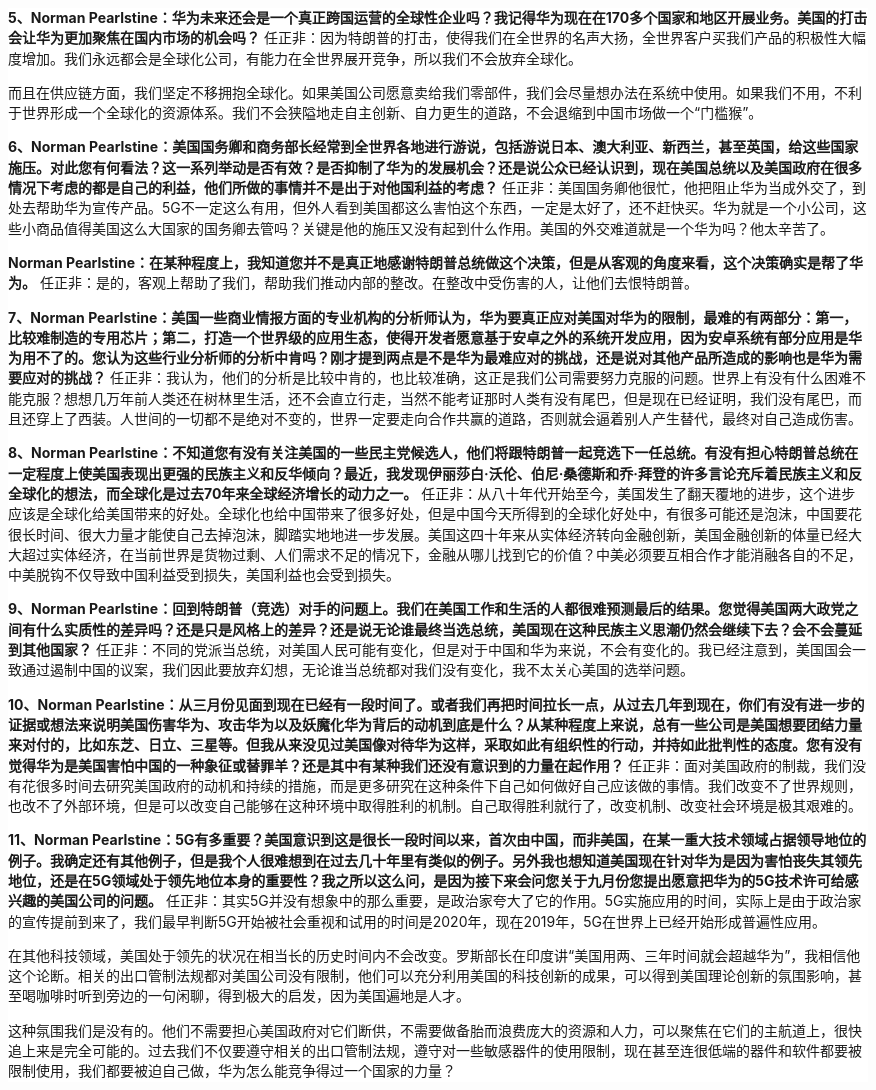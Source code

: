 **5、Norman Pearlstine：华为未来还会是一个真正跨国运营的全球性企业吗？我记得华为现在在170多个国家和地区开展业务。美国的打击会让华为更加聚焦在国内市场的机会吗？**
任正非：因为特朗普的打击，使得我们在全世界的名声大扬，全世界客户买我们产品的积极性大幅度增加。我们永远都会是全球化公司，有能力在全世界展开竞争，所以我们不会放弃全球化。




而且在供应链方面，我们坚定不移拥抱全球化。如果美国公司愿意卖给我们零部件，我们会尽量想办法在系统中使用。如果我们不用，不利于世界形成一个全球化的资源体系。我们不会狭隘地走自主创新、自力更生的道路，不会退缩到中国市场做一个“门槛猴”。
 
**6、Norman  Pearlstine：美国国务卿和商务部长经常到全世界各地进行游说，包括游说日本、澳大利亚、新西兰，甚至英国，给这些国家施压。对此您有何看法？这一系列举动是否有效？是否抑制了华为的发展机会？还是说公众已经认识到，现在美国总统以及美国政府在很多情况下考虑的都是自己的利益，他们所做的事情并不是出于对他国利益的考虑？**
任正非：美国国务卿他很忙，他把阻止华为当成外交了，到处去帮助华为宣传产品。5G不一定这么有用，但外人看到美国都这么害怕这个东西，一定是太好了，还不赶快买。华为就是一个小公司，这些小商品值得美国这么大国家的国务卿去管吗？关键是他的施压又没有起到什么作用。美国的外交难道就是一个华为吗？他太辛苦了。




**Norman Pearlstine：在某种程度上，我知道您并不是真正地感谢特朗普总统做这个决策，但是从客观的角度来看，这个决策确实是帮了华为。**
任正非：是的，客观上帮助了我们，帮助我们推动内部的整改。在整改中受伤害的人，让他们去恨特朗普。
 
**7、Norman  Pearlstine：美国一些商业情报方面的专业机构的分析师认为，华为要真正应对美国对华为的限制，最难的有两部分：第一，比较难制造的专用芯片；第二，打造一个世界级的应用生态，使得开发者愿意基于安卓之外的系统开发应用，因为安卓系统有部分应用是华为用不了的。您认为这些行业分析师的分析中肯吗？刚才提到两点是不是华为最难应对的挑战，还是说对其他产品所造成的影响也是华为需要应对的挑战？**
任正非：我认为，他们的分析是比较中肯的，也比较准确，这正是我们公司需要努力克服的问题。世界上有没有什么困难不能克服？想想几万年前人类还在树林里生活，还不会直立行走，当然不能考证那时人类有没有尾巴，但是现在已经证明，我们没有尾巴，而且还穿上了西装。人世间的一切都不是绝对不变的，世界一定要走向合作共赢的道路，否则就会逼着别人产生替代，最终对自己造成伤害。
 
**8、Norman  Pearlstine：不知道您有没有关注美国的一些民主党候选人，他们将跟特朗普一起竞选下一任总统。有没有担心特朗普总统在一定程度上使美国表现出更强的民族主义和反华倾向？最近，我发现伊丽莎白·沃伦、伯尼·桑德斯和乔·拜登的许多言论充斥着民族主义和反全球化的想法，而全球化是过去70年来全球经济增长的动力之一。**
任正非：从八十年代开始至今，美国发生了翻天覆地的进步，这个进步应该是全球化给美国带来的好处。全球化也给中国带来了很多好处，但是中国今天所得到的全球化好处中，有很多可能还是泡沫，中国要花很长时间、很大力量才能使自己去掉泡沫，脚踏实地地进一步发展。美国这四十年来从实体经济转向金融创新，美国金融创新的体量已经大大超过实体经济，在当前世界是货物过剩、人们需求不足的情况下，金融从哪儿找到它的价值？中美必须要互相合作才能消融各自的不足，中美脱钩不仅导致中国利益受到损失，美国利益也会受到损失。
 
**9、Norman  Pearlstine：回到特朗普（竞选）对手的问题上。我们在美国工作和生活的人都很难预测最后的结果。您觉得美国两大政党之间有什么实质性的差异吗？还是只是风格上的差异？还是说无论谁最终当选总统，美国现在这种民族主义思潮仍然会继续下去？会不会蔓延到其他国家？**
任正非：不同的党派当总统，对美国人民可能有变化，但是对于中国和华为来说，不会有变化的。我已经注意到，美国国会一致通过遏制中国的议案，我们因此要放弃幻想，无论谁当总统都对我们没有变化，我不太关心美国的选举问题。
 
**10、Norman  Pearlstine：从三月份见面到现在已经有一段时间了。或者我们再把时间拉长一点，从过去几年到现在，你们有没有进一步的证据或想法来说明美国伤害华为、攻击华为以及妖魔化华为背后的动机到底是什么？从某种程度上来说，总有一些公司是美国想要团结力量来对付的，比如东芝、日立、三星等。但我从来没见过美国像对待华为这样，采取如此有组织性的行动，并持如此批判性的态度。您有没有觉得华为是美国害怕中国的一种象征或替罪羊？还是其中有某种我们还没有意识到的力量在起作用？**
任正非：面对美国政府的制裁，我们没有花很多时间去研究美国政府的动机和持续的措施，而是更多研究在这种条件下自己如何做好自己应该做的事情。我们改变不了世界规则，也改不了外部环境，但是可以改变自己能够在这种环境中取得胜利的机制。自己取得胜利就行了，改变机制、改变社会环境是极其艰难的。
 
**11、Norman  Pearlstine：5G有多重要？美国意识到这是很长一段时间以来，首次由中国，而非美国，在某一重大技术领域占据领导地位的例子。我确定还有其他例子，但是我个人很难想到在过去几十年里有类似的例子。另外我也想知道美国现在针对华为是因为害怕丧失其领先地位，还是在5G领域处于领先地位本身的重要性？我之所以这么问，是因为接下来会问您关于九月份您提出愿意把华为的5G技术许可给感兴趣的美国公司的问题。**
任正非：其实5G并没有想象中的那么重要，是政治家夸大了它的作用。5G实施应用的时间，实际上是由于政治家的宣传提前到来了，我们最早判断5G开始被社会重视和试用的时间是2020年，现在2019年，5G在世界上已经开始形成普遍性应用。




在其他科技领域，美国处于领先的状况在相当长的历史时间内不会改变。罗斯部长在印度讲“美国用两、三年时间就会超越华为”，我相信他这个论断。相关的出口管制法规都对美国公司没有限制，他们可以充分利用美国的科技创新的成果，可以得到美国理论创新的氛围影响，甚至喝咖啡时听到旁边的一句闲聊，得到极大的启发，因为美国遍地是人才。

 

这种氛围我们是没有的。他们不需要担心美国政府对它们断供，不需要做备胎而浪费庞大的资源和人力，可以聚焦在它们的主航道上，很快追上来是完全可能的。过去我们不仅要遵守相关的出口管制法规，遵守对一些敏感器件的使用限制，现在甚至连很低端的器件和软件都要被限制使用，我们都要被迫自己做，华为怎么能竞争得过一个国家的力量？

